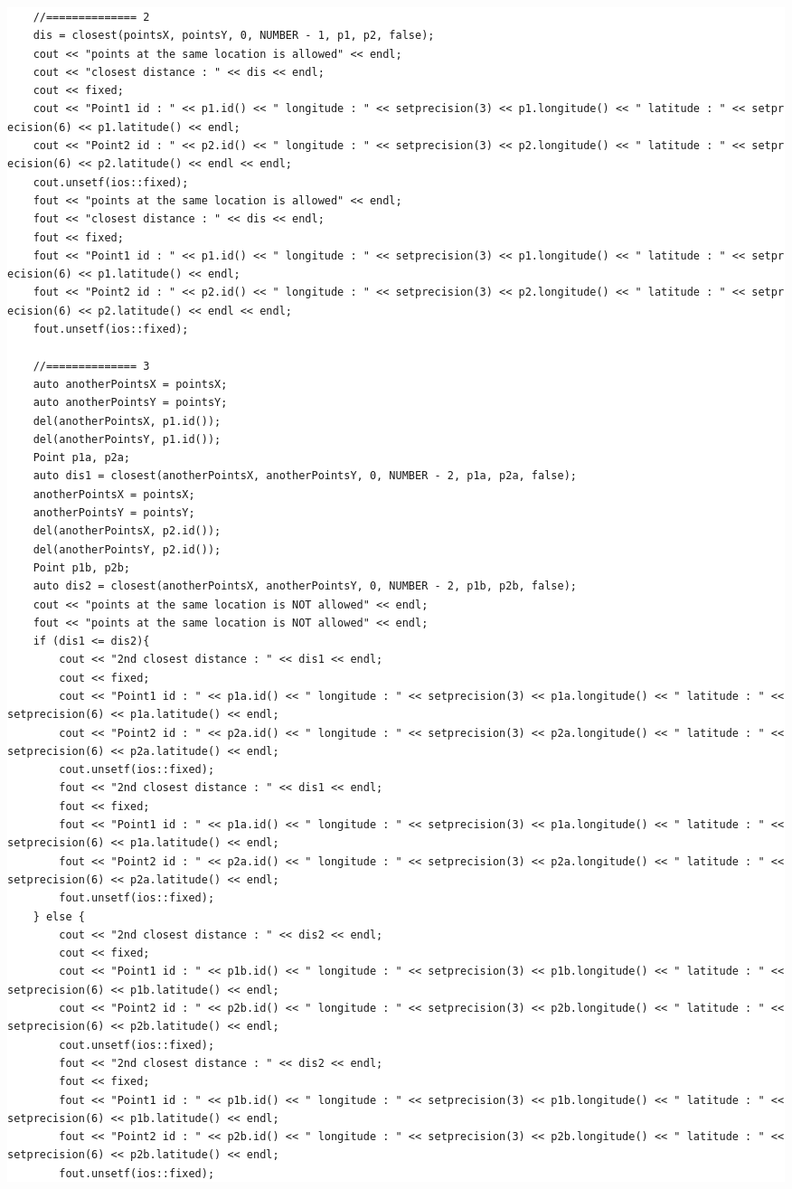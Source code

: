 		//============== 2
		dis = closest(pointsX, pointsY, 0, NUMBER - 1, p1, p2, false);
		cout << "points at the same location is allowed" << endl;
		cout << "closest distance : " << dis << endl;
		cout << fixed;
		cout << "Point1 id : " << p1.id() << " longitude : " << setprecision(3) << p1.longitude() << " latitude : " << setprecision(6) << p1.latitude() << endl;
		cout << "Point2 id : " << p2.id() << " longitude : " << setprecision(3) << p2.longitude() << " latitude : " << setprecision(6) << p2.latitude() << endl << endl;
		cout.unsetf(ios::fixed);
		fout << "points at the same location is allowed" << endl;
		fout << "closest distance : " << dis << endl;
		fout << fixed;
		fout << "Point1 id : " << p1.id() << " longitude : " << setprecision(3) << p1.longitude() << " latitude : " << setprecision(6) << p1.latitude() << endl;
		fout << "Point2 id : " << p2.id() << " longitude : " << setprecision(3) << p2.longitude() << " latitude : " << setprecision(6) << p2.latitude() << endl << endl;
		fout.unsetf(ios::fixed);

		//============== 3
		auto anotherPointsX = pointsX;
		auto anotherPointsY = pointsY;
		del(anotherPointsX, p1.id());
		del(anotherPointsY, p1.id());
		Point p1a, p2a;
		auto dis1 = closest(anotherPointsX, anotherPointsY, 0, NUMBER - 2, p1a, p2a, false);
		anotherPointsX = pointsX;
		anotherPointsY = pointsY;
		del(anotherPointsX, p2.id());
		del(anotherPointsY, p2.id());
		Point p1b, p2b;
		auto dis2 = closest(anotherPointsX, anotherPointsY, 0, NUMBER - 2, p1b, p2b, false);
		cout << "points at the same location is NOT allowed" << endl;
		fout << "points at the same location is NOT allowed" << endl;
		if (dis1 <= dis2){
			cout << "2nd closest distance : " << dis1 << endl;
			cout << fixed;
			cout << "Point1 id : " << p1a.id() << " longitude : " << setprecision(3) << p1a.longitude() << " latitude : " << setprecision(6) << p1a.latitude() << endl;
			cout << "Point2 id : " << p2a.id() << " longitude : " << setprecision(3) << p2a.longitude() << " latitude : " << setprecision(6) << p2a.latitude() << endl;
			cout.unsetf(ios::fixed);
			fout << "2nd closest distance : " << dis1 << endl;
			fout << fixed;
			fout << "Point1 id : " << p1a.id() << " longitude : " << setprecision(3) << p1a.longitude() << " latitude : " << setprecision(6) << p1a.latitude() << endl;
			fout << "Point2 id : " << p2a.id() << " longitude : " << setprecision(3) << p2a.longitude() << " latitude : " << setprecision(6) << p2a.latitude() << endl;
			fout.unsetf(ios::fixed);
		} else {
			cout << "2nd closest distance : " << dis2 << endl;
			cout << fixed;
			cout << "Point1 id : " << p1b.id() << " longitude : " << setprecision(3) << p1b.longitude() << " latitude : " << setprecision(6) << p1b.latitude() << endl;
			cout << "Point2 id : " << p2b.id() << " longitude : " << setprecision(3) << p2b.longitude() << " latitude : " << setprecision(6) << p2b.latitude() << endl;
			cout.unsetf(ios::fixed);
			fout << "2nd closest distance : " << dis2 << endl;
			fout << fixed;
			fout << "Point1 id : " << p1b.id() << " longitude : " << setprecision(3) << p1b.longitude() << " latitude : " << setprecision(6) << p1b.latitude() << endl;
			fout << "Point2 id : " << p2b.id() << " longitude : " << setprecision(3) << p2b.longitude() << " latitude : " << setprecision(6) << p2b.latitude() << endl;
			fout.unsetf(ios::fixed);
